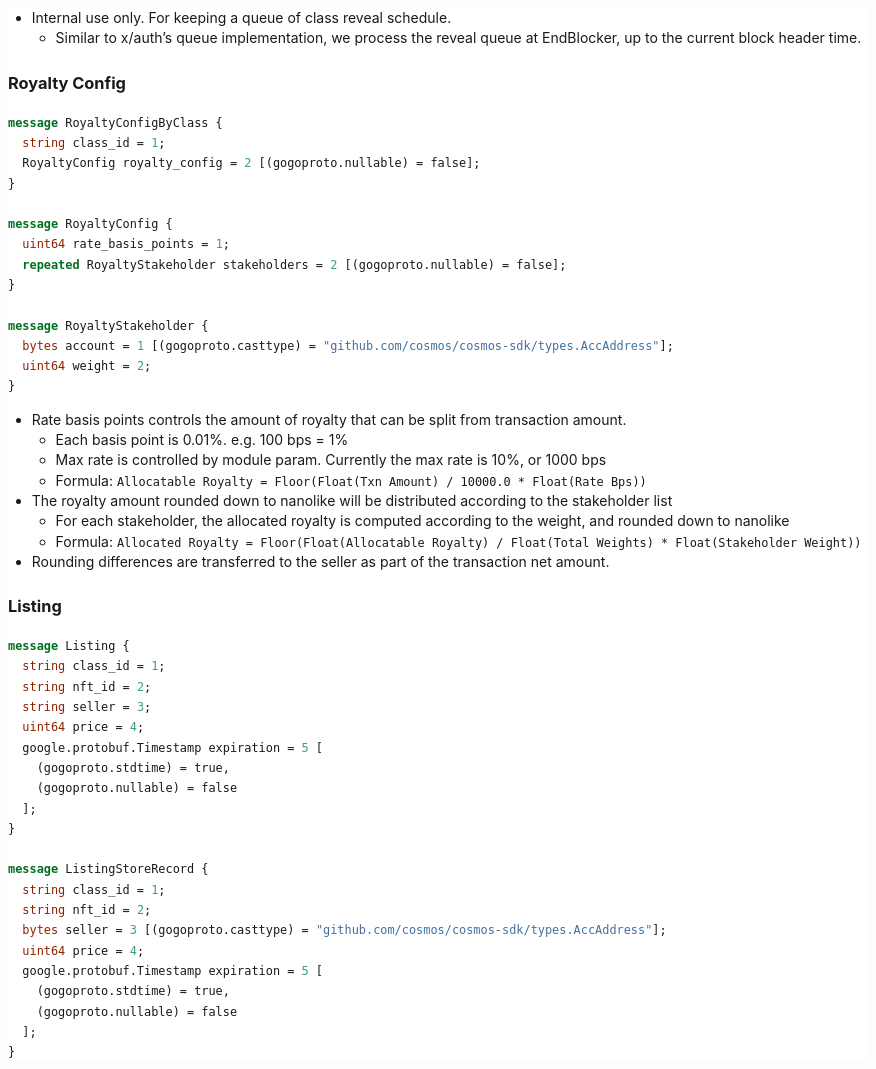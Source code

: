 * Internal use only. For keeping a queue of class reveal schedule.
  * Similar to x/auth’s queue implementation, we process the reveal queue at EndBlocker, up to the current block header time.

### Royalty Config

```protobuf
message RoyaltyConfigByClass {
  string class_id = 1;
  RoyaltyConfig royalty_config = 2 [(gogoproto.nullable) = false];
}

message RoyaltyConfig {
  uint64 rate_basis_points = 1;
  repeated RoyaltyStakeholder stakeholders = 2 [(gogoproto.nullable) = false];
}

message RoyaltyStakeholder {
  bytes account = 1 [(gogoproto.casttype) = "github.com/cosmos/cosmos-sdk/types.AccAddress"];
  uint64 weight = 2;
}
```

* Rate basis points controls the amount of royalty that can be split from transaction amount.
  * Each basis point is 0.01%. e.g. 100 bps = 1%
  * Max rate is controlled by module param. Currently the max rate is 10%, or 1000 bps
  * Formula: `Allocatable Royalty = Floor(Float(Txn Amount) / 10000.0 * Float(Rate Bps))`
* The royalty amount rounded down to nanolike will be distributed according to the stakeholder list
  * For each stakeholder, the allocated royalty is computed according to the weight, and rounded down to nanolike
  * Formula: `Allocated Royalty = Floor(Float(Allocatable Royalty) / Float(Total Weights) * Float(Stakeholder Weight))`
* Rounding differences are transferred to the seller as part of the transaction net amount.

### Listing

```protobuf
message Listing {
  string class_id = 1;
  string nft_id = 2;
  string seller = 3;
  uint64 price = 4;
  google.protobuf.Timestamp expiration = 5 [
    (gogoproto.stdtime) = true,
    (gogoproto.nullable) = false
  ];
}

message ListingStoreRecord {
  string class_id = 1;
  string nft_id = 2;
  bytes seller = 3 [(gogoproto.casttype) = "github.com/cosmos/cosmos-sdk/types.AccAddress"];
  uint64 price = 4;
  google.protobuf.Timestamp expiration = 5 [
    (gogoproto.stdtime) = true,
    (gogoproto.nullable) = false
  ];
}
```
